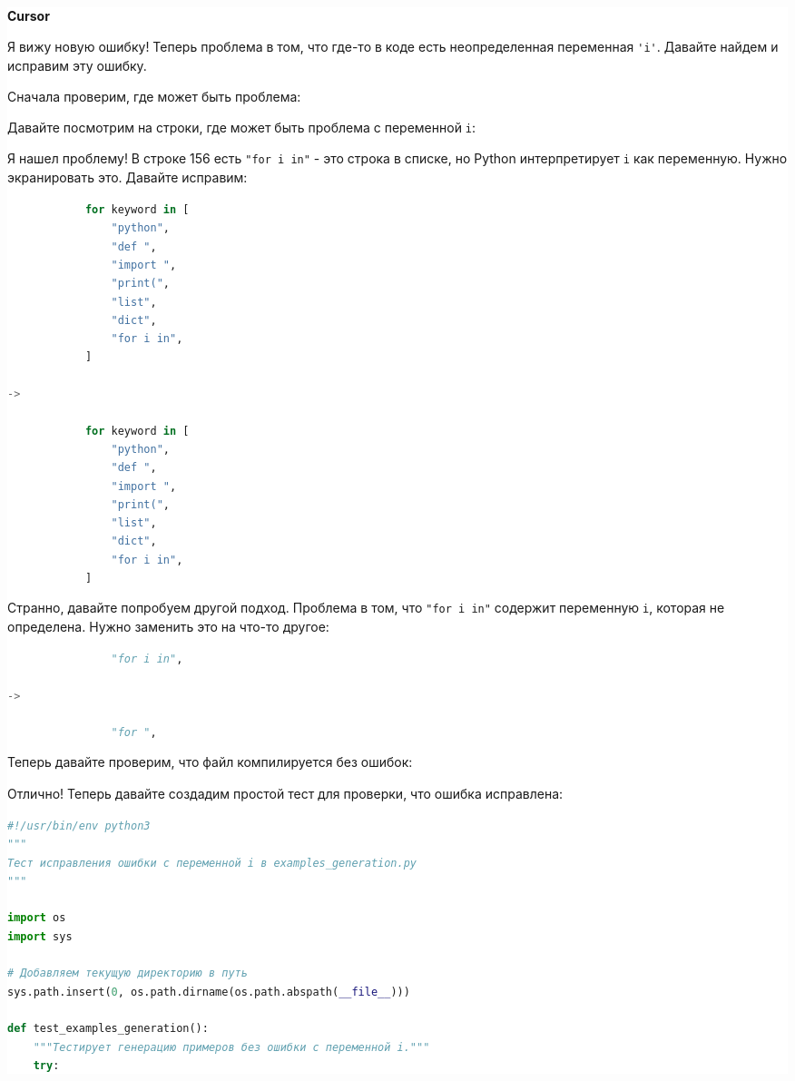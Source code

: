 **Cursor**

Я вижу новую ошибку! Теперь проблема в том, что где-то в коде есть неопределенная переменная `'i'`. Давайте найдем и исправим эту ошибку.

Сначала проверим, где может быть проблема:


Давайте посмотрим на строки, где может быть проблема с переменной `i`:


Я нашел проблему! В строке 156 есть `"for i in"` - это строка в списке, но Python интерпретирует `i` как переменную. Нужно экранировать это. Давайте исправим:


```python
            for keyword in [
                "python",
                "def ",
                "import ",
                "print(",
                "list",
                "dict",
                "for i in",
            ]

->

            for keyword in [
                "python",
                "def ",
                "import ",
                "print(",
                "list",
                "dict",
                "for i in",
            ]
```

Странно, давайте попробуем другой подход. Проблема в том, что `"for i in"` содержит переменную `i`, которая не определена. Нужно заменить это на что-то другое:


```python
                "for i in",

->

                "for ",
```

Теперь давайте проверим, что файл компилируется без ошибок:


Отлично! Теперь давайте создадим простой тест для проверки, что ошибка исправлена:


```python
#!/usr/bin/env python3
"""
Тест исправления ошибки с переменной i в examples_generation.py
"""

import os
import sys

# Добавляем текущую директорию в путь
sys.path.insert(0, os.path.dirname(os.path.abspath(__file__)))

def test_examples_generation():
    """Тестирует генерацию примеров без ошибки с переменной i."""
    try:
```